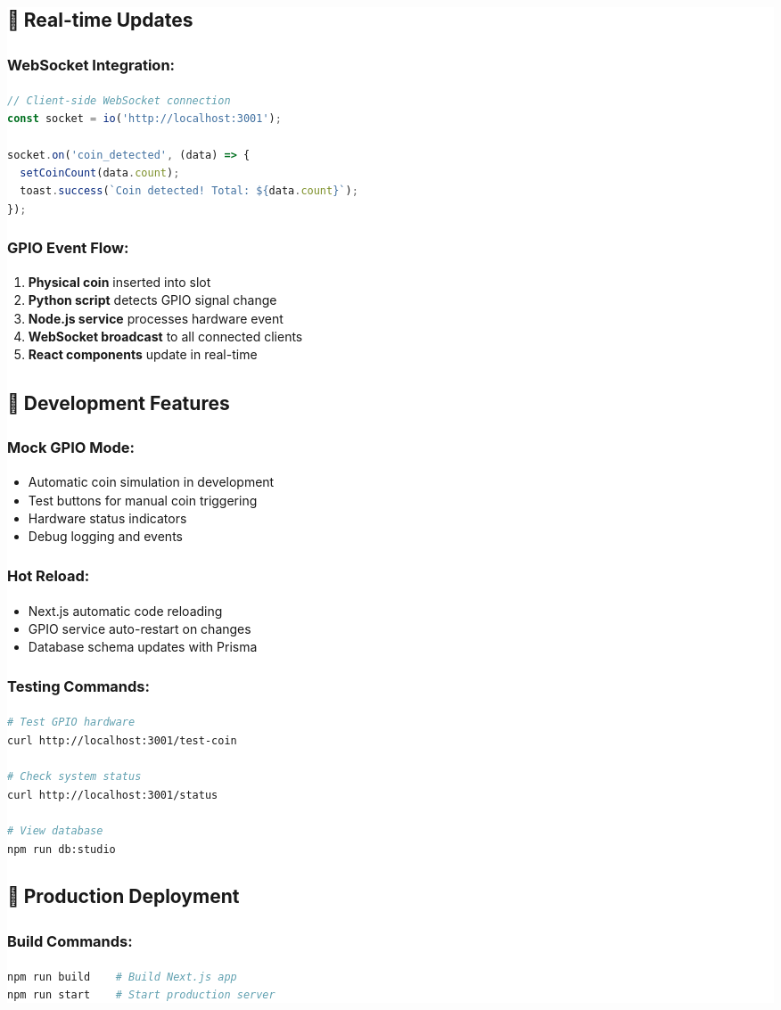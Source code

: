 ## 🔄 Real-time Updates

### **WebSocket Integration:**
```typescript
// Client-side WebSocket connection
const socket = io('http://localhost:3001');

socket.on('coin_detected', (data) => {
  setCoinCount(data.count);
  toast.success(`Coin detected! Total: ${data.count}`);
});
```

### **GPIO Event Flow:**
1. **Physical coin** inserted into slot
2. **Python script** detects GPIO signal change
3. **Node.js service** processes hardware event
4. **WebSocket broadcast** to all connected clients
5. **React components** update in real-time

## 🧪 Development Features

### **Mock GPIO Mode:**
- Automatic coin simulation in development
- Test buttons for manual coin triggering
- Hardware status indicators
- Debug logging and events

### **Hot Reload:**
- Next.js automatic code reloading
- GPIO service auto-restart on changes
- Database schema updates with Prisma

### **Testing Commands:**
```bash
# Test GPIO hardware
curl http://localhost:3001/test-coin

# Check system status  
curl http://localhost:3001/status

# View database
npm run db:studio
```

## 🚀 Production Deployment

### **Build Commands:**
```bash
npm run build    # Build Next.js app
npm run start    # Start production server
```
